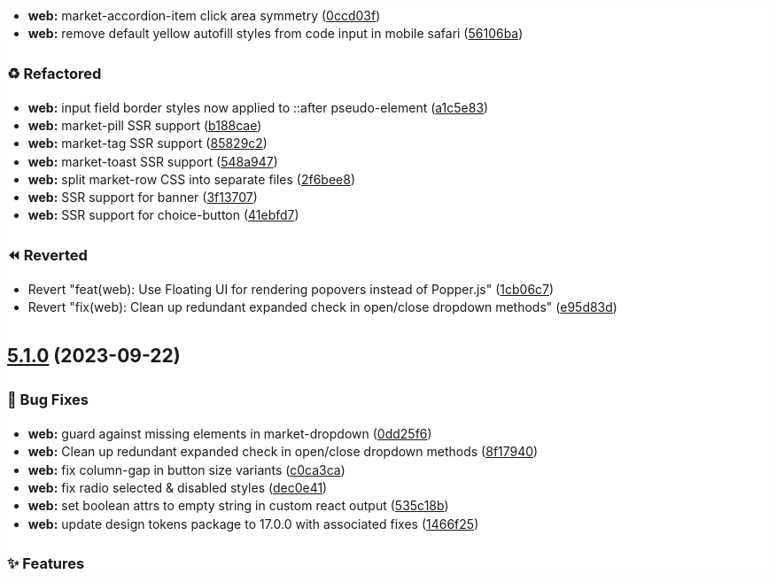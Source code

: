 * **web:** market-accordion-item click area symmetry ([0ccd03f](https://github.com/squareup/market/commit/0ccd03fc6c49c1fa690401d59cfa131ed2beaa46))
* **web:** remove default yellow autofill styles from code input in mobile safari ([56106ba](https://github.com/squareup/market/commit/56106ba2ded7f1f90552200c47f46ac754fd3851))


### :recycle: Refactored

* **web:** input field border styles now applied to ::after pseudo-element ([a1c5e83](https://github.com/squareup/market/commit/a1c5e8374ec4c261e0998515a8d5bf307bcc6c24))
* **web:** market-pill SSR support ([b188cae](https://github.com/squareup/market/commit/b188caea51f861c799260330877b8176f508cb6e))
* **web:** market-tag SSR support ([85829c2](https://github.com/squareup/market/commit/85829c221b12401a4d0321a3caaf2c68e21615f3))
* **web:** market-toast SSR support ([548a947](https://github.com/squareup/market/commit/548a94718b9ffb0ffac83813c660e61294e3e480))
* **web:** split market-row CSS into separate files ([2f6bee8](https://github.com/squareup/market/commit/2f6bee8d5ccf5e1506d67302b0b33915553e12ee))
* **web:** SSR support for banner ([3f13707](https://github.com/squareup/market/commit/3f13707af6b6edc8a2677a63053744978e2bbf60))
* **web:** SSR support for choice-button ([41ebfd7](https://github.com/squareup/market/commit/41ebfd78a4c5eab91775f074aa3e9a81fdbfb832))


### :rewind: Reverted

* Revert "feat(web): Use Floating UI for rendering popovers instead of Popper.js" ([1cb06c7](https://github.com/squareup/market/commit/1cb06c7bbd7dd84796ec07e865de1746d258c411))
* Revert "fix(web): Clean up redundant expanded check in open/close dropdown methods" ([e95d83d](https://github.com/squareup/market/commit/e95d83d636f67220bda761ea507a530d4db7fe31))


## [5.1.0](https://github.com/squareup/market/compare/@market/web-components@5.0.0...@market/web-components@5.1.0) (2023-09-22)


### :bug: Bug Fixes

* **web:** guard against missing elements in market-dropdown ([0dd25f6](https://github.com/squareup/market/commit/0dd25f6cd05c6daabb84915c8f50f099856528b3))
* **web:** Clean up redundant expanded check in open/close dropdown methods ([8f17940](https://github.com/squareup/market/commit/8f179403c836171bef611a13f002f652133e5742))
* **web:** fix column-gap in button size variants ([c0ca3ca](https://github.com/squareup/market/commit/c0ca3ca7767472bb38510932f519d48fe3cd1bc9))
* **web:** fix radio selected & disabled styles ([dec0e41](https://github.com/squareup/market/commit/dec0e41e80dca845f6e53408cfad69fa5eaa80c7))
* **web:** set boolean attrs to empty string in custom react output ([535c18b](https://github.com/squareup/market/commit/535c18b181ecfc990a8901e71b5dcb16f7b32e23))
* **web:** update design tokens package to 17.0.0 with associated fixes ([1466f25](https://github.com/squareup/market/commit/1466f2521b6dc68ef552390eb3bd7e6dc22f91ee))

### :sparkles: Features
